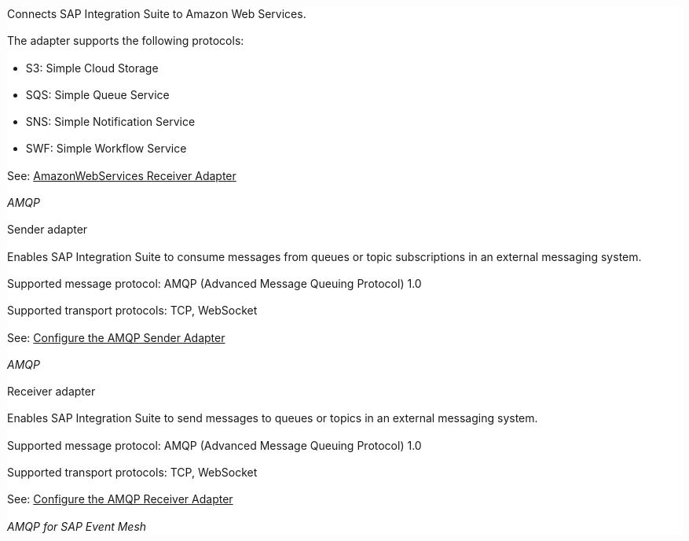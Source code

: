 Connects SAP Integration Suite to Amazon Web Services.

The adapter supports the following protocols:

-   S3: Simple Cloud Storage

-   SQS: Simple Queue Service

-   SNS: Simple Notification Service

-   SWF: Simple Workflow Service


See: [AmazonWebServices Receiver Adapter](amazonwebservices-receiver-adapter-bc7d1aa.md)

</td>
</tr>
<tr>
<td valign="top">

*AMQP*

Sender adapter

</td>
<td valign="top">

Enables SAP Integration Suite to consume messages from queues or topic subscriptions in an external messaging system.

Supported message protocol: AMQP \(Advanced Message Queuing Protocol\) 1.0

Supported transport protocols: TCP, WebSocket

See: [Configure the AMQP Sender Adapter](configure-the-amqp-sender-adapter-99ce674.md)

</td>
</tr>
<tr>
<td valign="top">

*AMQP*

Receiver adapter

</td>
<td valign="top">

Enables SAP Integration Suite to send messages to queues or topics in an external messaging system.

Supported message protocol: AMQP \(Advanced Message Queuing Protocol\) 1.0

Supported transport protocols: TCP, WebSocket

See: [Configure the AMQP Receiver Adapter](configure-the-amqp-receiver-adapter-d5660c1.md)

</td>
</tr>
<tr>
<td valign="top">

*AMQP for SAP Event Mesh*
